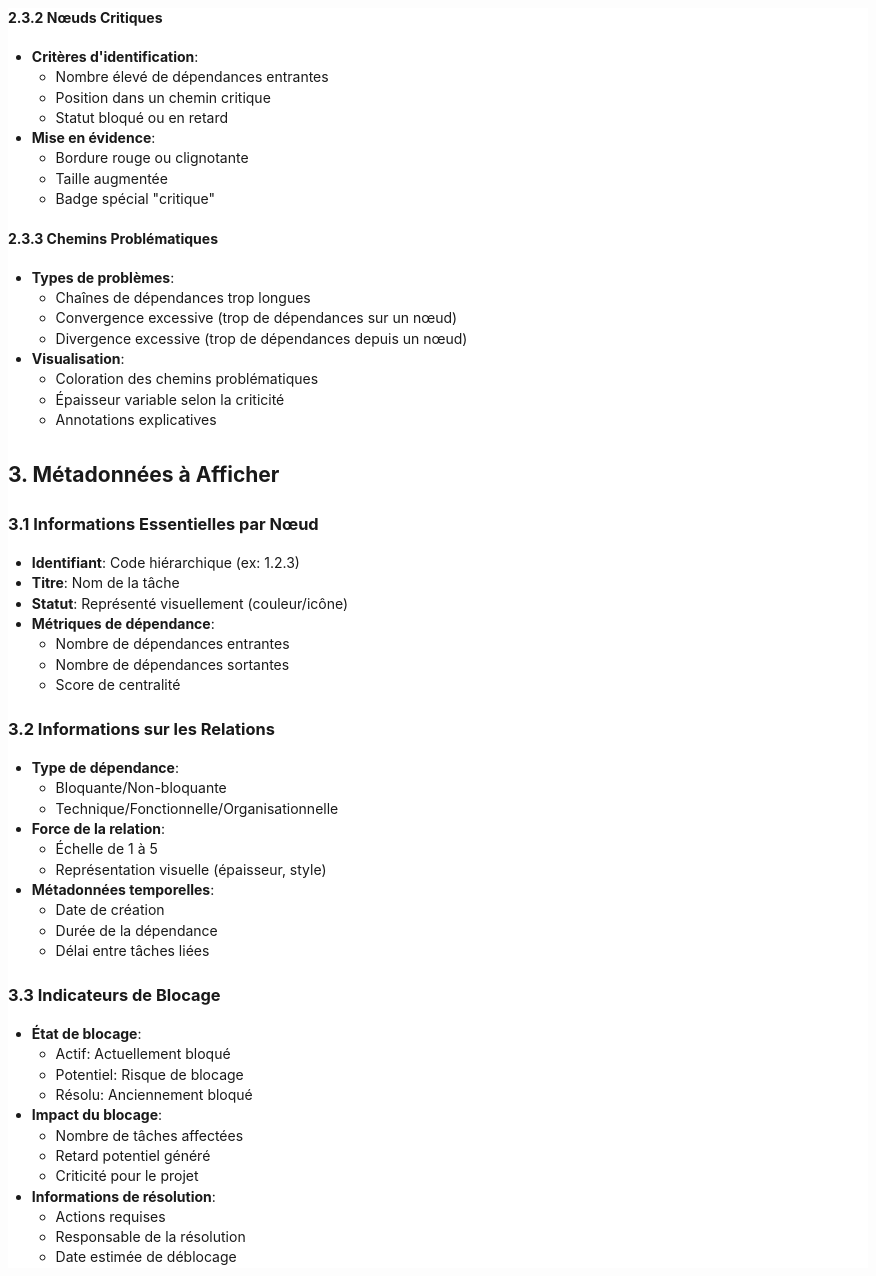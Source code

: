 #### 2.3.2 Nœuds Critiques

- **Critères d'identification**:
  - Nombre élevé de dépendances entrantes
  - Position dans un chemin critique
  - Statut bloqué ou en retard
- **Mise en évidence**:
  - Bordure rouge ou clignotante
  - Taille augmentée
  - Badge spécial "critique"

#### 2.3.3 Chemins Problématiques

- **Types de problèmes**:
  - Chaînes de dépendances trop longues
  - Convergence excessive (trop de dépendances sur un nœud)
  - Divergence excessive (trop de dépendances depuis un nœud)
- **Visualisation**:
  - Coloration des chemins problématiques
  - Épaisseur variable selon la criticité
  - Annotations explicatives

## 3. Métadonnées à Afficher

### 3.1 Informations Essentielles par Nœud

- **Identifiant**: Code hiérarchique (ex: 1.2.3)
- **Titre**: Nom de la tâche
- **Statut**: Représenté visuellement (couleur/icône)
- **Métriques de dépendance**:
  - Nombre de dépendances entrantes
  - Nombre de dépendances sortantes
  - Score de centralité

### 3.2 Informations sur les Relations

- **Type de dépendance**:
  - Bloquante/Non-bloquante
  - Technique/Fonctionnelle/Organisationnelle
- **Force de la relation**:
  - Échelle de 1 à 5
  - Représentation visuelle (épaisseur, style)
- **Métadonnées temporelles**:
  - Date de création
  - Durée de la dépendance
  - Délai entre tâches liées

### 3.3 Indicateurs de Blocage

- **État de blocage**:
  - Actif: Actuellement bloqué
  - Potentiel: Risque de blocage
  - Résolu: Anciennement bloqué
- **Impact du blocage**:
  - Nombre de tâches affectées
  - Retard potentiel généré
  - Criticité pour le projet
- **Informations de résolution**:
  - Actions requises
  - Responsable de la résolution
  - Date estimée de déblocage
